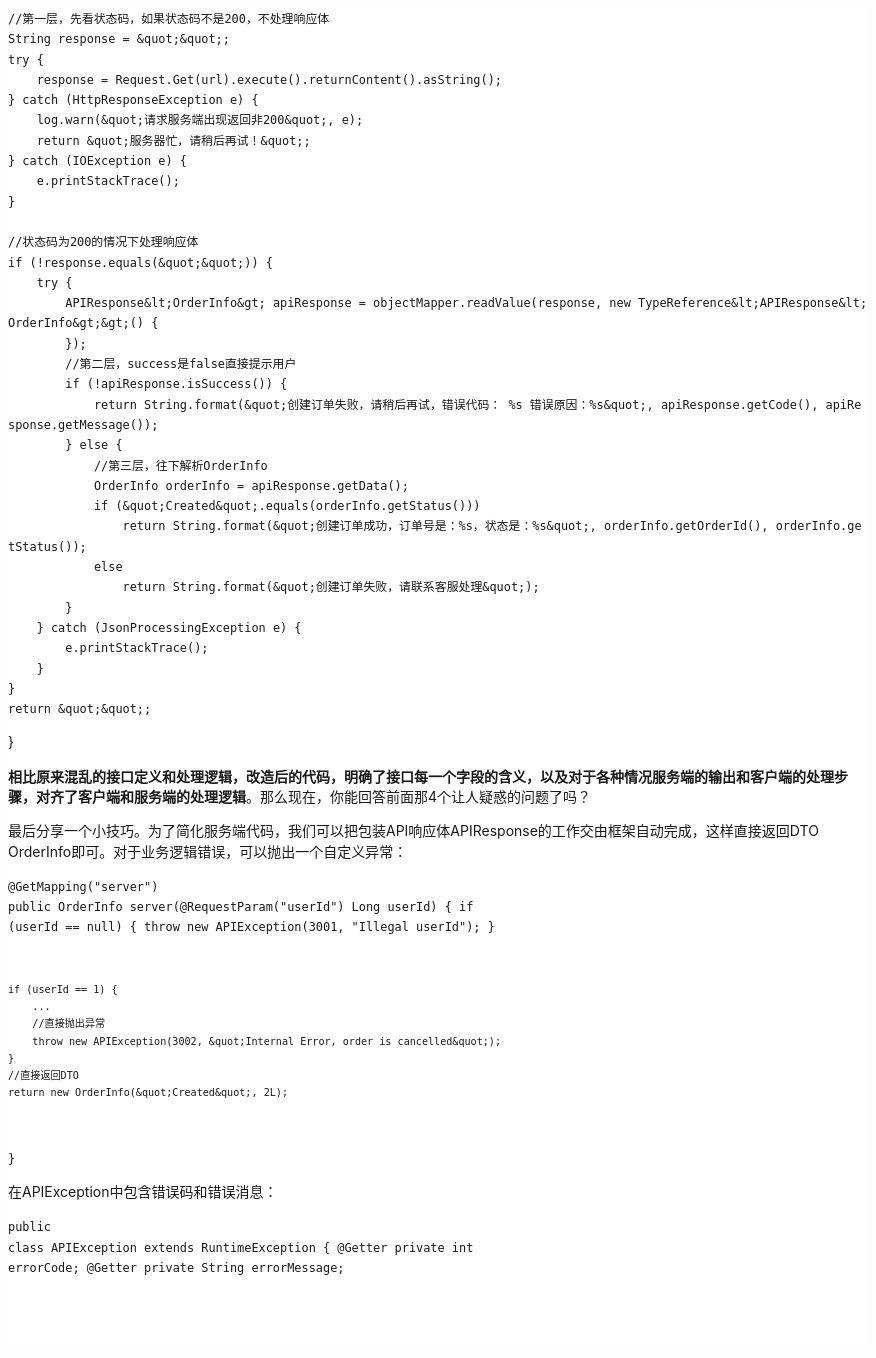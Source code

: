     //第一层，先看状态码，如果状态码不是200，不处理响应体
    String response = &quot;&quot;;
    try {
        response = Request.Get(url).execute().returnContent().asString();
    } catch (HttpResponseException e) {
        log.warn(&quot;请求服务端出现返回非200&quot;, e);
        return &quot;服务器忙，请稍后再试！&quot;;
    } catch (IOException e) {
        e.printStackTrace();
    }

    //状态码为200的情况下处理响应体
    if (!response.equals(&quot;&quot;)) {
        try {
            APIResponse&lt;OrderInfo&gt; apiResponse = objectMapper.readValue(response, new TypeReference&lt;APIResponse&lt;OrderInfo&gt;&gt;() {
            });
            //第二层，success是false直接提示用户
            if (!apiResponse.isSuccess()) {
                return String.format(&quot;创建订单失败，请稍后再试，错误代码： %s 错误原因：%s&quot;, apiResponse.getCode(), apiResponse.getMessage());
            } else {
                //第三层，往下解析OrderInfo
                OrderInfo orderInfo = apiResponse.getData();
                if (&quot;Created&quot;.equals(orderInfo.getStatus()))
                    return String.format(&quot;创建订单成功，订单号是：%s，状态是：%s&quot;, orderInfo.getOrderId(), orderInfo.getStatus());
                else
                    return String.format(&quot;创建订单失败，请联系客服处理&quot;);
            }
        } catch (JsonProcessingException e) {
            e.printStackTrace();
        }
    }
    return &quot;&quot;;
}
</code></pre><p><strong>相比原来混乱的接口定义和处理逻辑，改造后的代码，明确了接口每一个字段的含义，以及对于各种情况服务端的输出和客户端的处理步骤，对齐了客户端和服务端的处理逻辑</strong>。那么现在，你能回答前面那4个让人疑惑的问题了吗？</p><p>最后分享一个小技巧。为了简化服务端代码，我们可以把包装API响应体APIResponse的工作交由框架自动完成，这样直接返回DTO OrderInfo即可。对于业务逻辑错误，可以抛出一个自定义异常：</p><pre><code>@GetMapping(&quot;server&quot;)
public OrderInfo server(@RequestParam(&quot;userId&quot;) Long userId) {
    if (userId == null) {
        throw new APIException(3001, &quot;Illegal userId&quot;);
    }

    if (userId == 1) {
        ...
        //直接抛出异常
        throw new APIException(3002, &quot;Internal Error, order is cancelled&quot;);
    }
    //直接返回DTO
    return new OrderInfo(&quot;Created&quot;, 2L);
}
</code></pre><p>在APIException中包含错误码和错误消息：</p><pre><code>public class APIException extends RuntimeException {
    @Getter
    private int errorCode;
    @Getter
    private String errorMessage;
